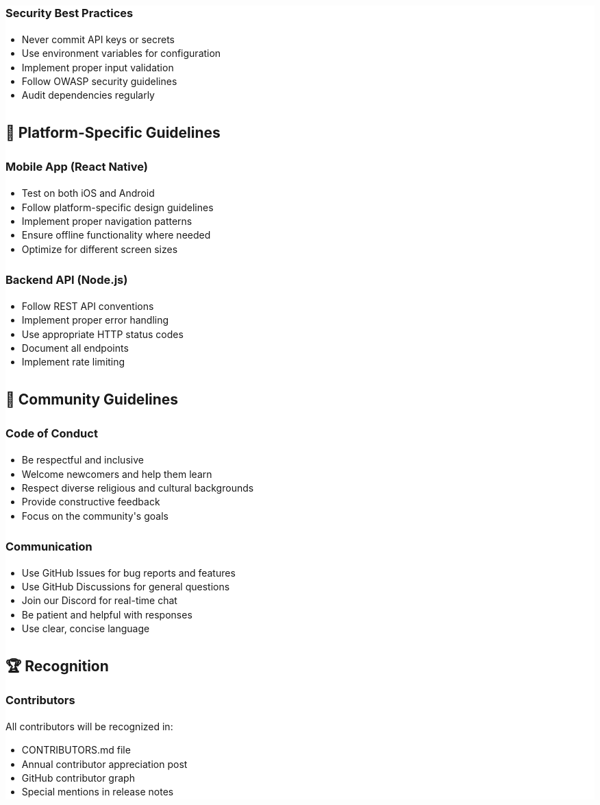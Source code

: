 ### **Security Best Practices**
- Never commit API keys or secrets
- Use environment variables for configuration
- Implement proper input validation
- Follow OWASP security guidelines
- Audit dependencies regularly

## 📱 Platform-Specific Guidelines

### **Mobile App (React Native)**
- Test on both iOS and Android
- Follow platform-specific design guidelines
- Implement proper navigation patterns
- Ensure offline functionality where needed
- Optimize for different screen sizes

### **Backend API (Node.js)**
- Follow REST API conventions
- Implement proper error handling
- Use appropriate HTTP status codes
- Document all endpoints
- Implement rate limiting

## 🤝 Community Guidelines

### **Code of Conduct**
- Be respectful and inclusive
- Welcome newcomers and help them learn
- Respect diverse religious and cultural backgrounds
- Provide constructive feedback
- Focus on the community's goals

### **Communication**
- Use GitHub Issues for bug reports and features
- Use GitHub Discussions for general questions
- Join our Discord for real-time chat
- Be patient and helpful with responses
- Use clear, concise language

## 🏆 Recognition

### **Contributors**
All contributors will be recognized in:
- CONTRIBUTORS.md file
- Annual contributor appreciation post
- GitHub contributor graph
- Special mentions in release notes
